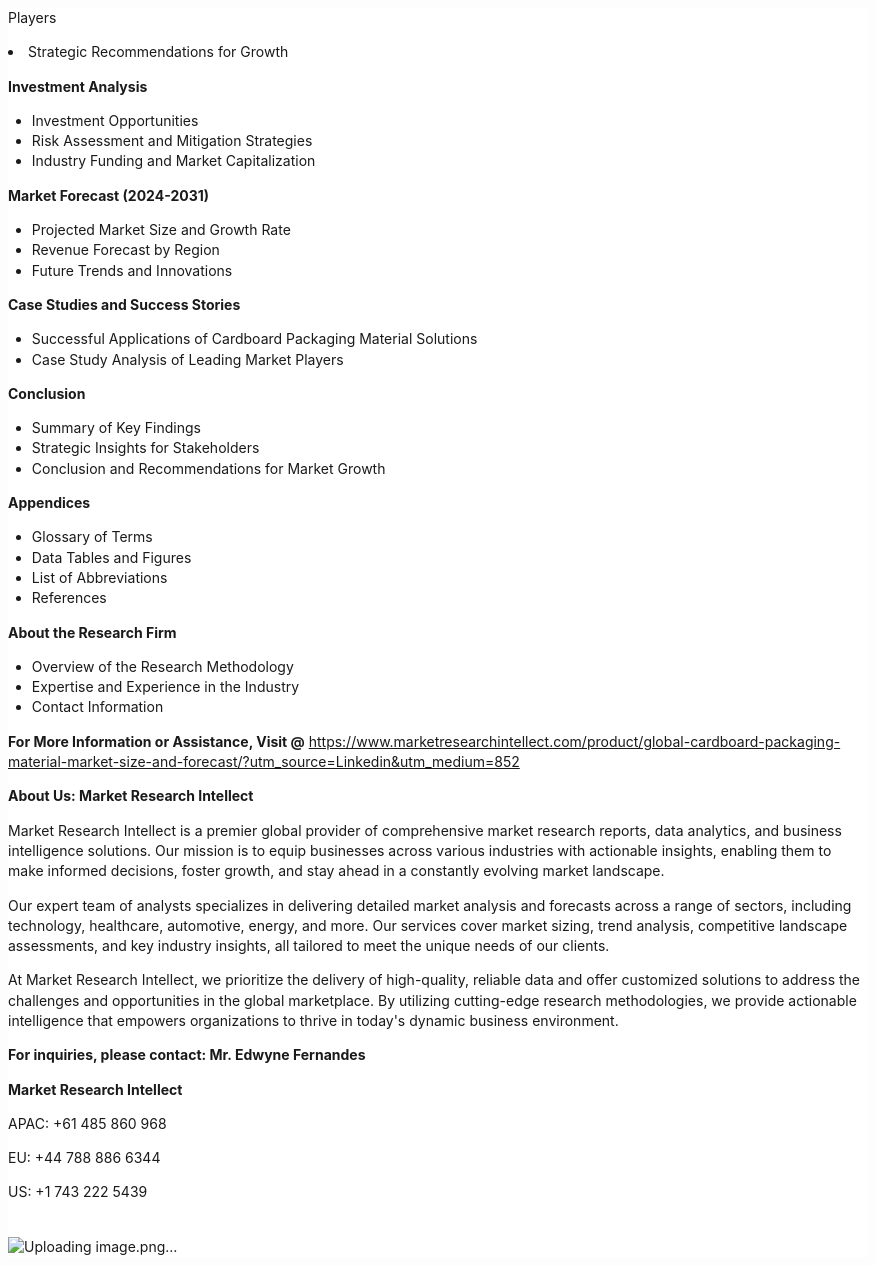 Players</li><li>Strategic Recommendations for Growth</li></ul><p><strong>Investment Analysis</strong></p><ul><li>Investment Opportunities</li><li>Risk Assessment and Mitigation Strategies</li><li>Industry Funding and Market Capitalization</li></ul><p><strong>Market Forecast (2024-2031)</strong></p><ul><li>Projected Market Size and Growth Rate</li><li>Revenue Forecast by Region</li><li>Future Trends and Innovations</li></ul><p><strong>Case Studies and Success Stories</strong></p><ul><li>Successful Applications of Cardboard Packaging Material Solutions</li><li>Case Study Analysis of Leading Market Players</li></ul><p><strong>Conclusion</strong></p><ul><li>Summary of Key Findings</li><li>Strategic Insights for Stakeholders</li><li>Conclusion and Recommendations for Market Growth</li></ul><p><strong>Appendices</strong></p><ul><li>Glossary of Terms</li><li>Data Tables and Figures</li><li>List of Abbreviations</li><li>References</li></ul><p><strong>About the Research Firm</strong></p><ul><li>Overview of the Research Methodology</li><li>Expertise and Experience in the Industry</li><li>Contact Information</li></ul></div><div class="article-main__content" data-test-id="publishing-text-block"><p><span class="font-[700]"><strong>For More Information or Assistance, Visit @</strong>&nbsp;<a href="https://www.marketresearchintellect.com/product/global-cardboard-packaging-material-market-size-and-forecast/?utm_source=Linkedin&utm_medium=852">https://www.marketresearchintellect.com/product/global-cardboard-packaging-material-market-size-and-forecast/?utm_source=Linkedin&utm_medium=852</a></span></p><p><strong>About Us: Market Research Intellect</strong></p><p>Market Research Intellect is a premier global provider of comprehensive market research reports, data analytics, and business intelligence solutions. Our mission is to equip businesses across various industries with actionable insights, enabling them to make informed decisions, foster growth, and stay ahead in a constantly evolving market landscape.</p><p>Our expert team of analysts specializes in delivering detailed market analysis and forecasts across a range of sectors, including technology, healthcare, automotive, energy, and more. Our services cover market sizing, trend analysis, competitive landscape assessments, and key industry insights, all tailored to meet the unique needs of our clients.</p><p>At Market Research Intellect, we prioritize the delivery of high-quality, reliable data and offer customized solutions to address the challenges and opportunities in the global marketplace. By utilizing cutting-edge research methodologies, we provide actionable intelligence that empowers organizations to thrive in today's dynamic business environment.</p><p><strong>For inquiries, please contact: Mr. Edwyne Fernandes</strong></p><p><strong>Market Research Intellect</strong></p><p>APAC: +61 485 860 968</p><p>EU: +44 788 886 6344</p><p>US: +1 743 222 5439</p></div><div class="article-main__content" data-test-id="publishing-text-block">&nbsp;</div>
![Uploading image.png…]()
